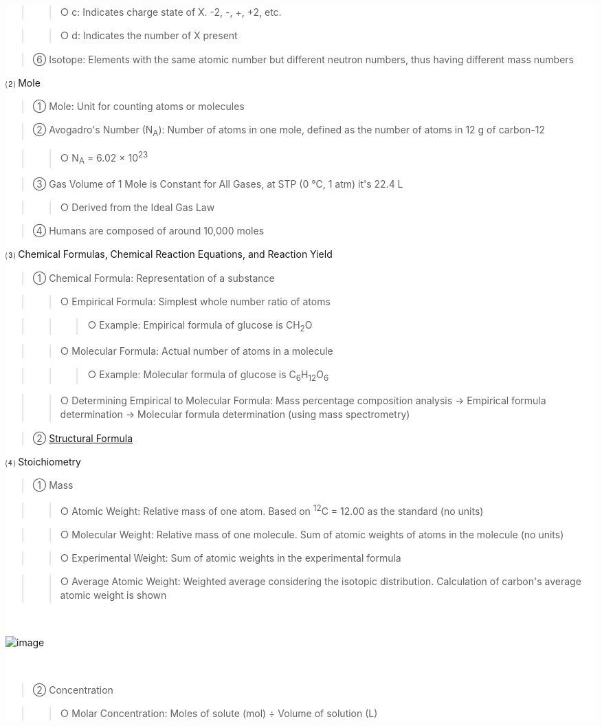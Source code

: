 >> ○ c: Indicates charge state of X. -2, -, +, +2, etc.

>> ○ d: Indicates the number of X present

> ⑥ Isotope: Elements with the same atomic number but different neutron numbers, thus having different mass numbers

⑵ Mole

> ① Mole: Unit for counting atoms or molecules

> ② Avogadro's Number (N<sub>A</sub>): Number of atoms in one mole, defined as the number of atoms in 12 g of carbon-12

>> ○ N<sub>A</sub> = 6.02 × 10<sup>23</sup>

> ③ Gas Volume of 1 Mole is Constant for All Gases, at STP (0 ℃, 1 atm) it's 22.4 L

>> ○ Derived from the Ideal Gas Law

> ④ Humans are composed of around 10,000 moles

⑶ Chemical Formulas, Chemical Reaction Equations, and Reaction Yield

> ① Chemical Formula: Representation of a substance

>> ○ Empirical Formula: Simplest whole number ratio of atoms

>>> ○ Example: Empirical formula of glucose is CH<sub>2</sub>O

>> ○ Molecular Formula: Actual number of atoms in a molecule

>>> ○ Example: Molecular formula of glucose is C<sub>6</sub>H<sub>12</sub>O<sub>6</sub>

>> ○ Determining Empirical to Molecular Formula: Mass percentage composition analysis → Empirical formula determination → Molecular formula determination (using mass spectrometry)

> ② [Structural Formula](https://jb243.github.io/pages/1355)

⑷ Stoichiometry

> ① Mass

>> ○ Atomic Weight: Relative mass of one atom. Based on <sup>12</sup>C = 12.00 as the standard (no units)

>> ○ Molecular Weight: Relative mass of one molecule. Sum of atomic weights of atoms in the molecule (no units)

>> ○ Experimental Weight: Sum of atomic weights in the experimental formula

>> ○ Average Atomic Weight: Weighted average considering the isotopic distribution. Calculation of carbon's average atomic weight is shown

<br>

![image](https://github.com/JB243/jb243.github.io/assets/55747737/de90652f-a62b-4803-b784-4e01778c38ff)

<br>

> ② Concentration

>> ○ Molar Concentration: Moles of solute (mol) ÷ Volume of solution (L)
